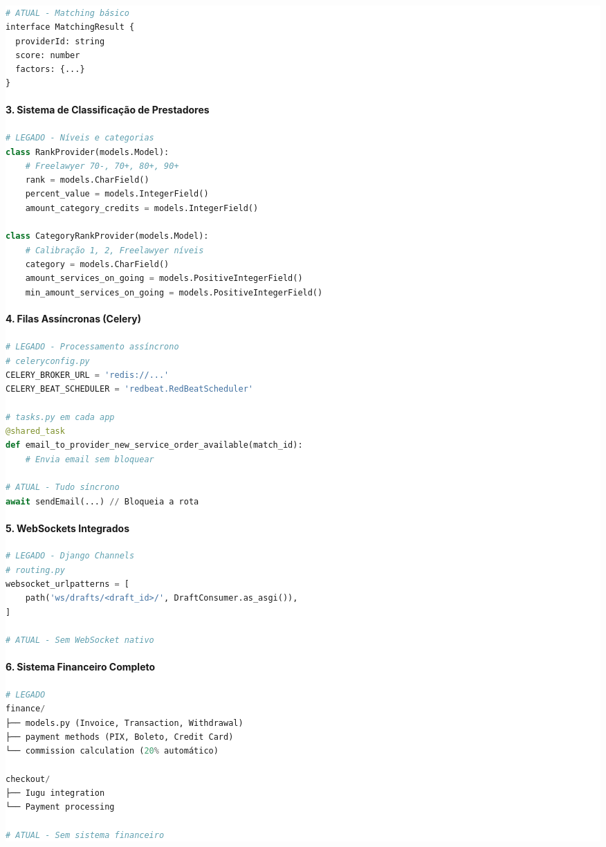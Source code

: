 ```python
# ATUAL - Matching básico
interface MatchingResult {
  providerId: string
  score: number
  factors: {...}
}
```

#### 3. **Sistema de Classificação de Prestadores**
```python
# LEGADO - Níveis e categorias
class RankProvider(models.Model):
    # Freelawyer 70-, 70+, 80+, 90+
    rank = models.CharField()
    percent_value = models.IntegerField()
    amount_category_credits = models.IntegerField()

class CategoryRankProvider(models.Model):
    # Calibração 1, 2, Freelawyer níveis
    category = models.CharField()
    amount_services_on_going = models.PositiveIntegerField()
    min_amount_services_on_going = models.PositiveIntegerField()
```

#### 4. **Filas Assíncronas (Celery)**
```python
# LEGADO - Processamento assíncrono
# celeryconfig.py
CELERY_BROKER_URL = 'redis://...'
CELERY_BEAT_SCHEDULER = 'redbeat.RedBeatScheduler'

# tasks.py em cada app
@shared_task
def email_to_provider_new_service_order_available(match_id):
    # Envia email sem bloquear
    
# ATUAL - Tudo síncrono
await sendEmail(...) // Bloqueia a rota
```

#### 5. **WebSockets Integrados**
```python
# LEGADO - Django Channels
# routing.py
websocket_urlpatterns = [
    path('ws/drafts/<draft_id>/', DraftConsumer.as_asgi()),
]

# ATUAL - Sem WebSocket nativo
```

#### 6. **Sistema Financeiro Completo**
```python
# LEGADO
finance/
├── models.py (Invoice, Transaction, Withdrawal)
├── payment methods (PIX, Boleto, Credit Card)
└── commission calculation (20% automático)

checkout/
├── Iugu integration
└── Payment processing

# ATUAL - Sem sistema financeiro
```